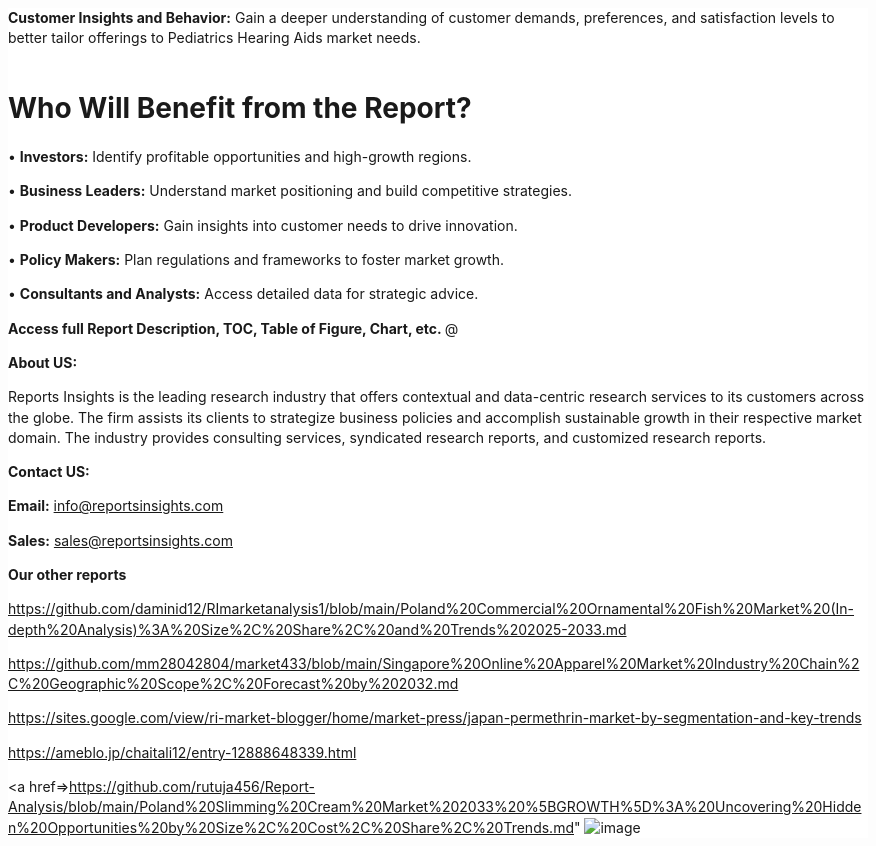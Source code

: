 <strong>Customer Insights and Behavior:</strong>
Gain a deeper understanding of customer demands, preferences, and satisfaction levels to better tailor offerings to Pediatrics Hearing Aids market needs.

# <strong>Who Will Benefit from the Report?</strong>

• <strong>Investors:</strong> Identify profitable opportunities and high-growth regions.

• <strong>Business Leaders:</strong> Understand market positioning and build competitive strategies.

• <strong>Product Developers:</strong> Gain insights into customer needs to drive innovation.

• <strong>Policy Makers:</strong> Plan regulations and frameworks to foster market growth.

• <strong>Consultants and Analysts:</strong> Access detailed data for strategic advice.
</ul>
<strong>Access full Report Description, TOC, Table of Figure, Chart, etc. </strong>@  <a href= style=color:#0000ff;></a></font>

<strong><strong>About US</strong>:</strong>

Reports Insights is the leading research industry that offers contextual and data-centric research services to its customers across the globe. The firm assists its clients to strategize business policies and accomplish sustainable growth in their respective market domain. The industry provides consulting services, syndicated research reports, and customized research reports.

<strong>Contact US:</strong>

<p class=""""><b>Email:</b> <a href=mailto:info@reportsinsights.com>info@reportsinsights.com</a></p>
<p class=""""><b>Sales:</b> <a href=mailto:sales@reportsinsights.com>sales@reportsinsights.com</a></p>

<strong>Our other reports</strong>

<a href=https://github.com/daminid12/RImarketanalysis1/blob/main/Poland%20Commercial%20Ornamental%20Fish%20Market%20(In-depth%20Analysis)%3A%20Size%2C%20Share%2C%20and%20Trends%202025-2033.md>https://github.com/daminid12/RImarketanalysis1/blob/main/Poland%20Commercial%20Ornamental%20Fish%20Market%20(In-depth%20Analysis)%3A%20Size%2C%20Share%2C%20and%20Trends%202025-2033.md</a>

<a href=https://github.com/mm28042804/market433/blob/main/Singapore%20Online%20Apparel%20Market%20Industry%20Chain%2C%20Geographic%20Scope%2C%20Forecast%20by%202032.md>https://github.com/mm28042804/market433/blob/main/Singapore%20Online%20Apparel%20Market%20Industry%20Chain%2C%20Geographic%20Scope%2C%20Forecast%20by%202032.md</a>

<a href=https://sites.google.com/view/ri-market-blogger/home/market-press/japan-permethrin-market-by-segmentation-and-key-trends>https://sites.google.com/view/ri-market-blogger/home/market-press/japan-permethrin-market-by-segmentation-and-key-trends</a>

<a href=https://ameblo.jp/chaitali12/entry-12888648339.html>https://ameblo.jp/chaitali12/entry-12888648339.html</a>

<a href=>https://github.com/rutuja456/Report-Analysis/blob/main/Poland%20Slimming%20Cream%20Market%202033%20%5BGROWTH%5D%3A%20Uncovering%20Hidden%20Opportunities%20by%20Size%2C%20Cost%2C%20Share%2C%20Trends.md</a>"
![image](https://github.com/user-attachments/assets/1868066b-0bef-482e-bac9-a1030b56d6b7)
